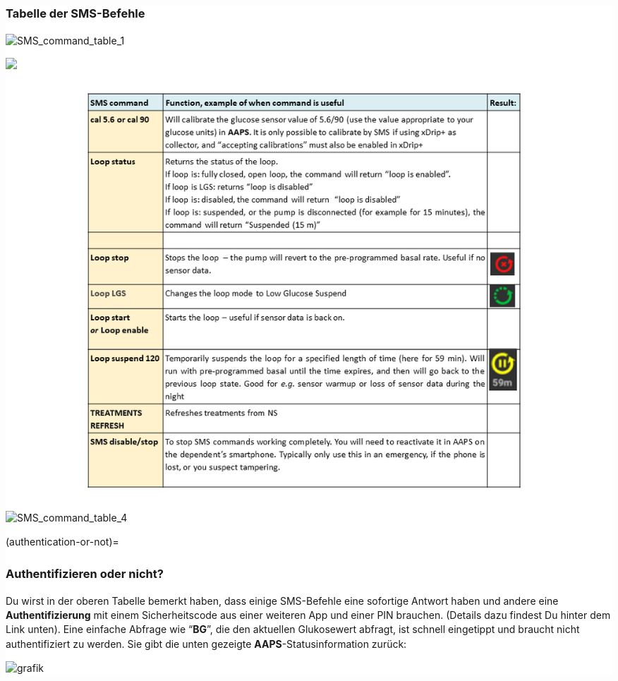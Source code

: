 ### Tabelle der SMS-Befehle

![SMS_command_table_1](../images/remote-control-02.png)

![](../images/remote-control-03.png)

![SMS_command_table_3](../images/remote_control_and_following/SMS_command_table_3_Loop_03.png)

![SMS_command_table_4](../images/remote-control-05.png)

(authentication-or-not)=
### Authentifizieren oder nicht?

Du wirst in der oberen Tabelle bemerkt haben, dass einige SMS-Befehle eine sofortige Antwort haben und andere eine **Authentifizierung** mit einem Sicherheitscode aus einer weiteren App und einer PIN brauchen. (Details dazu findest Du hinter dem Link unten). Eine einfache Abfrage wie “**BG**”, die den aktuellen Glukosewert abfragt, ist schnell eingetippt und braucht nicht authentifiziert zu werden. Sie gibt die unten gezeigte **AAPS**-Statusinformation zurück:

![grafik](../images/remote-control-06.png)
